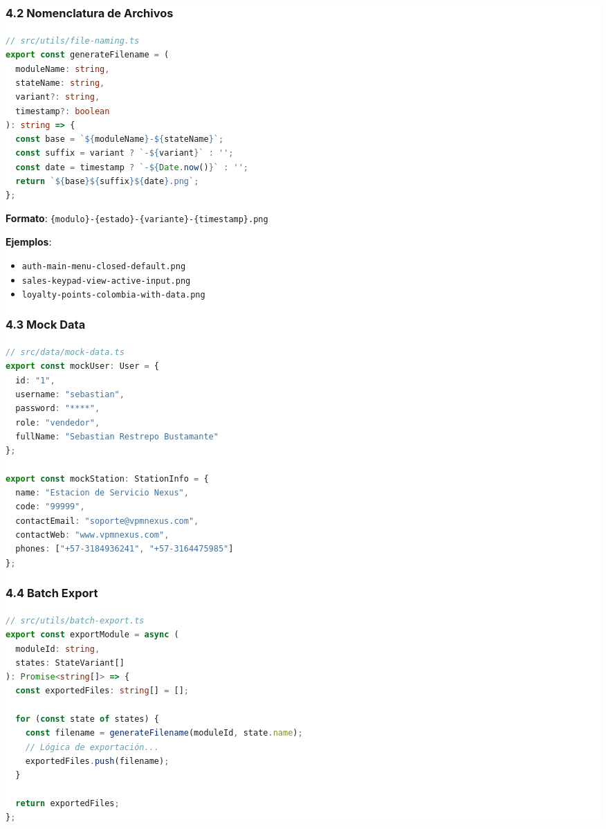 ### 4.2 Nomenclatura de Archivos
```typescript
// src/utils/file-naming.ts
export const generateFilename = (
  moduleName: string,
  stateName: string,
  variant?: string,
  timestamp?: boolean
): string => {
  const base = `${moduleName}-${stateName}`;
  const suffix = variant ? `-${variant}` : '';
  const date = timestamp ? `-${Date.now()}` : '';
  return `${base}${suffix}${date}.png`;
};
```

**Formato**: `{modulo}-{estado}-{variante}-{timestamp}.png`

**Ejemplos**:
- `auth-main-menu-closed-default.png`
- `sales-keypad-view-active-input.png`
- `loyalty-points-colombia-with-data.png`

### 4.3 Mock Data
```typescript
// src/data/mock-data.ts
export const mockUser: User = {
  id: "1",
  username: "sebastian",
  password: "****",
  role: "vendedor",
  fullName: "Sebastian Restrepo Bustamante"
};

export const mockStation: StationInfo = {
  name: "Estacion de Servicio Nexus",
  code: "99999",
  contactEmail: "soporte@vpmnexus.com",
  contactWeb: "www.vpmnexus.com",
  phones: ["+57-3184936241", "+57-3164475985"]
};
```

### 4.4 Batch Export
```typescript
// src/utils/batch-export.ts
export const exportModule = async (
  moduleId: string,
  states: StateVariant[]
): Promise<string[]> => {
  const exportedFiles: string[] = [];

  for (const state of states) {
    const filename = generateFilename(moduleId, state.name);
    // Lógica de exportación...
    exportedFiles.push(filename);
  }

  return exportedFiles;
};
```
